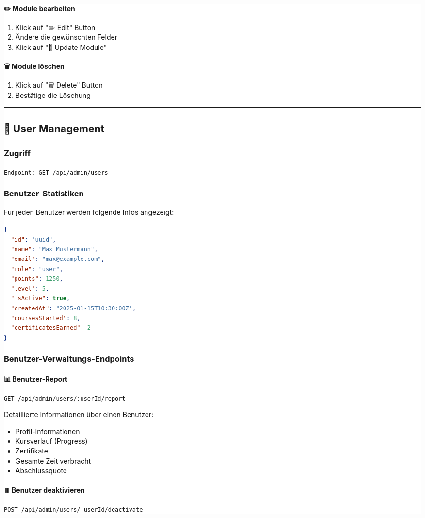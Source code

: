#### ✏️ Module bearbeiten

1. Klick auf "✏️ Edit" Button
2. Ändere die gewünschten Felder
3. Klick auf "💾 Update Module"

#### 🗑️ Module löschen

1. Klick auf "🗑️ Delete" Button
2. Bestätige die Löschung

---

## 👥 User Management

### Zugriff
```
Endpoint: GET /api/admin/users
```

### Benutzer-Statistiken

Für jeden Benutzer werden folgende Infos angezeigt:

```json
{
  "id": "uuid",
  "name": "Max Mustermann",
  "email": "max@example.com",
  "role": "user",
  "points": 1250,
  "level": 5,
  "isActive": true,
  "createdAt": "2025-01-15T10:30:00Z",
  "coursesStarted": 8,
  "certificatesEarned": 2
}
```

### Benutzer-Verwaltungs-Endpoints

#### 📊 Benutzer-Report
```
GET /api/admin/users/:userId/report
```

Detaillierte Informationen über einen Benutzer:
- Profil-Informationen
- Kursverlauf (Progress)
- Zertifikate
- Gesamte Zeit verbracht
- Abschlussquote

#### ⏸️ Benutzer deaktivieren
```
POST /api/admin/users/:userId/deactivate
```
